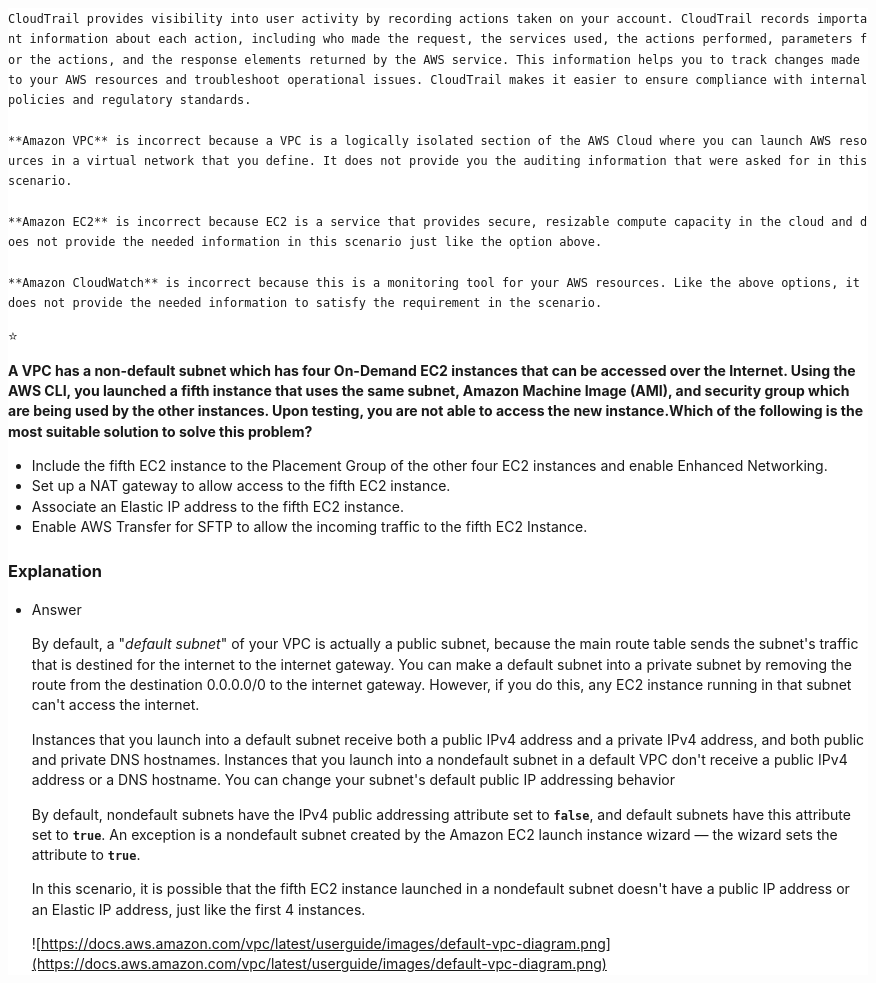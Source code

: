     CloudTrail provides visibility into user activity by recording actions taken on your account. CloudTrail records important information about each action, including who made the request, the services used, the actions performed, parameters for the actions, and the response elements returned by the AWS service. This information helps you to track changes made to your AWS resources and troubleshoot operational issues. CloudTrail makes it easier to ensure compliance with internal policies and regulatory standards.

    **Amazon VPC** is incorrect because a VPC is a logically isolated section of the AWS Cloud where you can launch AWS resources in a virtual network that you define. It does not provide you the auditing information that were asked for in this scenario.

    **Amazon EC2** is incorrect because EC2 is a service that provides secure, resizable compute capacity in the cloud and does not provide the needed information in this scenario just like the option above.

    **Amazon CloudWatch** is incorrect because this is a monitoring tool for your AWS resources. Like the above options, it does not provide the needed information to satisfy the requirement in the scenario.

⭐️

**A VPC has a non-default subnet which has four On-Demand EC2 instances that can be accessed over the Internet. Using the AWS CLI, you launched a fifth instance that uses the same subnet, Amazon Machine Image (AMI), and security group which are being used by the other instances. Upon testing, you are not able to access the new instance.Which of the following is the most suitable solution to solve this problem?**

- ​Include the fifth EC2 instance to the Placement Group of the other four EC2 instances and enable Enhanced Networking.
- ​Set up a NAT gateway to allow access to the fifth EC2 instance.
- ​Associate an Elastic IP address to the fifth EC2 instance.
- ​Enable AWS Transfer for SFTP to allow the incoming traffic to the fifth EC2 Instance.

### **Explanation**

- Answer

    By default, a "*default subnet*" of your VPC is actually a public subnet, because the main route table sends the subnet's traffic that is destined for the internet to the internet gateway. You can make a default subnet into a private subnet by removing the route from the destination 0.0.0.0/0 to the internet gateway. However, if you do this, any EC2 instance running in that subnet can't access the internet.

    Instances that you launch into a default subnet receive both a public IPv4 address and a private IPv4 address, and both public and private DNS hostnames. Instances that you launch into a nondefault subnet in a default VPC don't receive a public IPv4 address or a DNS hostname. You can change your subnet's default public IP addressing behavior

    By default, nondefault subnets have the IPv4 public addressing attribute set to **`false`**, and default subnets have this attribute set to **`true`**. An exception is a nondefault subnet created by the Amazon EC2 launch instance wizard — the wizard sets the attribute to **`true`**.

    In this scenario, it is possible that the fifth EC2 instance launched in a nondefault subnet doesn't have a public IP address or an Elastic IP address, just like the first 4 instances.

    ![https://docs.aws.amazon.com/vpc/latest/userguide/images/default-vpc-diagram.png](https://docs.aws.amazon.com/vpc/latest/userguide/images/default-vpc-diagram.png)
